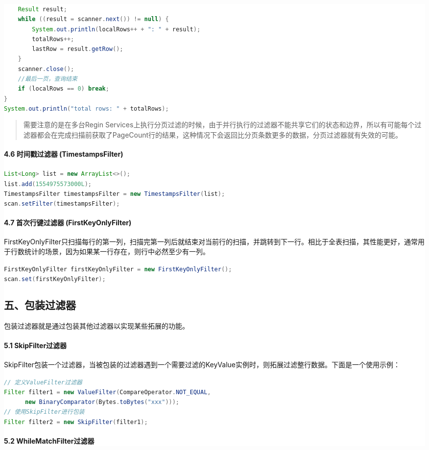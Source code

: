 ```java
    Result result;
    while ((result = scanner.next()) != null) {
        System.out.println(localRows++ + ": " + result);
        totalRows++;
        lastRow = result.getRow();
    }
    scanner.close();
    //最后一页，查询结束  
    if (localRows == 0) break;
}
System.out.println("total rows: " + totalRows);
```

>需要注意的是在多台Regin Services上执行分页过滤的时候，由于并行执行的过滤器不能共享它们的状态和边界，所以有可能每个过滤器都会在完成扫描前获取了PageCount行的结果，这种情况下会返回比分页条数更多的数据，分页过滤器就有失效的可能。



#### 4.6 时间戳过滤器 (TimestampsFilter)

```java
List<Long> list = new ArrayList<>();
list.add(1554975573000L);
TimestampsFilter timestampsFilter = new TimestampsFilter(list);
scan.setFilter(timestampsFilter);
```

#### 4.7 首次行键过滤器 (FirstKeyOnlyFilter)

FirstKeyOnlyFilter只扫描每行的第一列，扫描完第一列后就结束对当前行的扫描，并跳转到下一行。相比于全表扫描，其性能更好，通常用于行数统计的场景，因为如果某一行存在，则行中必然至少有一列。

```java
FirstKeyOnlyFilter firstKeyOnlyFilter = new FirstKeyOnlyFilter();
scan.set(firstKeyOnlyFilter);
```

## 五、包装过滤器

包装过滤器就是通过包装其他过滤器以实现某些拓展的功能。

#### 5.1 SkipFilter过滤器

SkipFilter包装一个过滤器，当被包装的过滤器遇到一个需要过滤的KeyValue实例时，则拓展过滤整行数据。下面是一个使用示例：

```java
// 定义ValueFilter过滤器
Filter filter1 = new ValueFilter(CompareOperator.NOT_EQUAL,
      new BinaryComparator(Bytes.toBytes("xxx")));
// 使用SkipFilter进行包装
Filter filter2 = new SkipFilter(filter1);
```



#### 5.2 WhileMatchFilter过滤器
